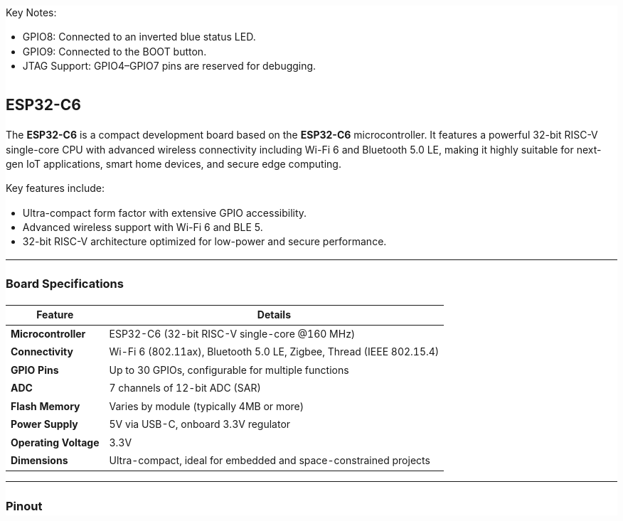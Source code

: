 Key Notes:
- GPIO8: Connected to an inverted blue status LED.
- GPIO9: Connected to the BOOT button.
- JTAG Support: GPIO4–GPIO7 pins are reserved for debugging.

## ESP32-C6

The **ESP32-C6** is a compact development board based on the **ESP32-C6** microcontroller. It features a powerful 32-bit RISC-V single-core CPU with advanced wireless connectivity including Wi-Fi 6 and Bluetooth 5.0 LE, making it highly suitable for next-gen IoT applications, smart home devices, and secure edge computing.

Key features include:

- Ultra-compact form factor with extensive GPIO accessibility.
- Advanced wireless support with Wi-Fi 6 and BLE 5.
- 32-bit RISC-V architecture optimized for low-power and secure performance.

---

### Board Specifications

| Feature              | Details                                                                 |
|----------------------|-------------------------------------------------------------------------|
| **Microcontroller**  | ESP32-C6 (32-bit RISC-V single-core @160 MHz)                          |
| **Connectivity**     | Wi-Fi 6 (802.11ax), Bluetooth 5.0 LE, Zigbee, Thread (IEEE 802.15.4)    |
| **GPIO Pins**        | Up to 30 GPIOs, configurable for multiple functions                     |
| **ADC**              | 7 channels of 12-bit ADC (SAR)                                          |
| **Flash Memory**     | Varies by module (typically 4MB or more)                                |
| **Power Supply**     | 5V via USB-C, onboard 3.3V regulator                                    |
| **Operating Voltage**| 3.3V                                                                    |
| **Dimensions**       | Ultra-compact, ideal for embedded and space-constrained projects        |

---

### Pinout
